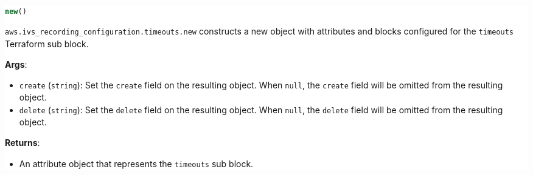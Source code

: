 ```ts
new()
```


`aws.ivs_recording_configuration.timeouts.new` constructs a new object with attributes and blocks configured for the `timeouts`
Terraform sub block.



**Args**:
  - `create` (`string`): Set the `create` field on the resulting object. When `null`, the `create` field will be omitted from the resulting object.
  - `delete` (`string`): Set the `delete` field on the resulting object. When `null`, the `delete` field will be omitted from the resulting object.

**Returns**:
  - An attribute object that represents the `timeouts` sub block.
